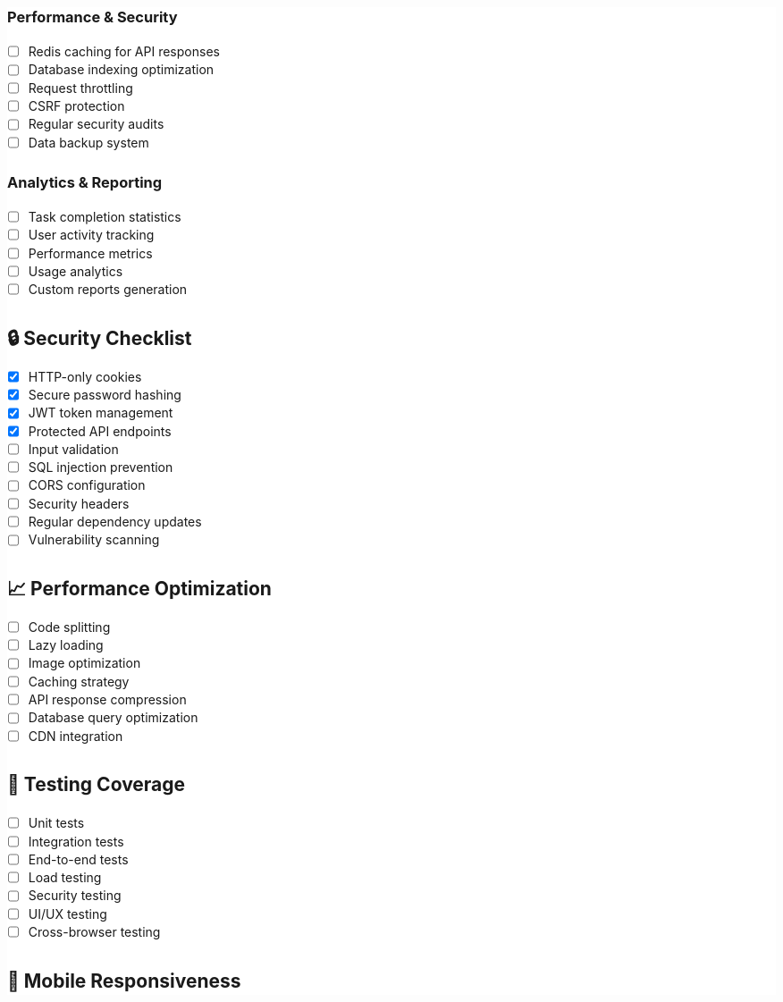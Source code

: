 ### Performance & Security

- [ ] Redis caching for API responses
- [ ] Database indexing optimization
- [ ] Request throttling
- [ ] CSRF protection
- [ ] Regular security audits
- [ ] Data backup system

### Analytics & Reporting

- [ ] Task completion statistics
- [ ] User activity tracking
- [ ] Performance metrics
- [ ] Usage analytics
- [ ] Custom reports generation

## 🔒 Security Checklist

- [x] HTTP-only cookies
- [x] Secure password hashing
- [x] JWT token management
- [x] Protected API endpoints
- [ ] Input validation
- [ ] SQL injection prevention
- [ ] CORS configuration
- [ ] Security headers
- [ ] Regular dependency updates
- [ ] Vulnerability scanning

## 📈 Performance Optimization

- [ ] Code splitting
- [ ] Lazy loading
- [ ] Image optimization
- [ ] Caching strategy
- [ ] API response compression
- [ ] Database query optimization
- [ ] CDN integration

## 🧪 Testing Coverage

- [ ] Unit tests
- [ ] Integration tests
- [ ] End-to-end tests
- [ ] Load testing
- [ ] Security testing
- [ ] UI/UX testing
- [ ] Cross-browser testing

## 📱 Mobile Responsiveness

